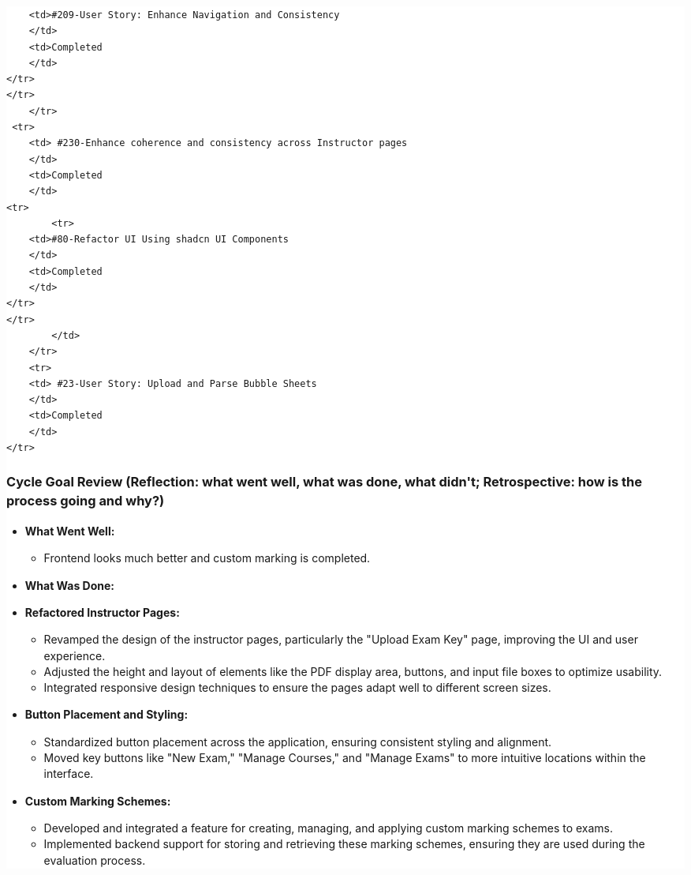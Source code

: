         <td>#209-User Story: Enhance Navigation and Consistency
        </td>
        <td>Completed
        </td>
    </tr>
    </tr>
        </tr>
     <tr>
        <td> #230-Enhance coherence and consistency across Instructor pages
        </td>
        <td>Completed
        </td>
    <tr>
            <tr>
        <td>#80-Refactor UI Using shadcn UI Components
        </td>
        <td>Completed
        </td>
    </tr>
    </tr>
            </td>
        </tr>
        <tr>
        <td> #23-User Story: Upload and Parse Bubble Sheets
        </td>
        <td>Completed
        </td>
    </tr>
</table> 

### Cycle Goal Review (Reflection: what went well, what was done, what didn't; Retrospective: how is the process going and why?)

- **What Went Well:**
  - Frontend looks much better and custom marking is completed. 

- **What Was Done:**

- **Refactored Instructor Pages:**
   - Revamped the design of the instructor pages, particularly the "Upload Exam Key" page, improving the UI and user experience.
   - Adjusted the height and layout of elements like the PDF display area, buttons, and input file boxes to optimize usability.
   - Integrated responsive design techniques to ensure the pages adapt well to different screen sizes.

- **Button Placement and Styling:**
   - Standardized button placement across the application, ensuring consistent styling and alignment.
   - Moved key buttons like "New Exam," "Manage Courses," and "Manage Exams" to more intuitive locations within the interface.

- **Custom Marking Schemes:**
   - Developed and integrated a feature for creating, managing, and applying custom marking schemes to exams.
   - Implemented backend support for storing and retrieving these marking schemes, ensuring they are used during the evaluation process.
